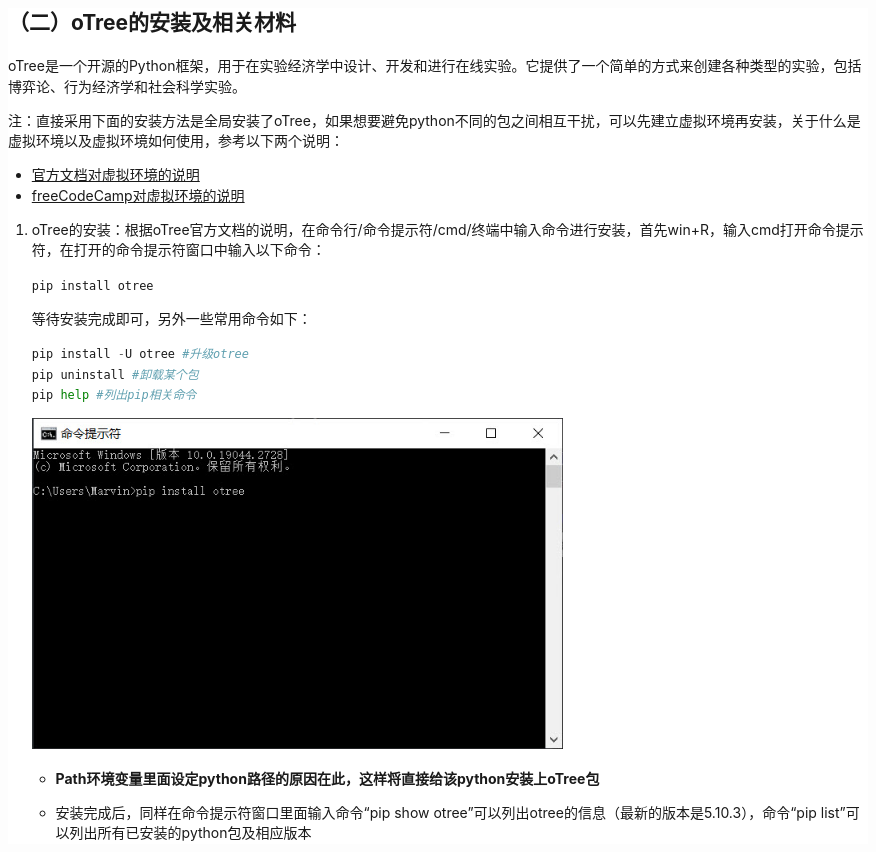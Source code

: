 ## （二）oTree的安装及相关材料

oTree是一个开源的Python框架，用于在实验经济学中设计、开发和进行在线实验。它提供了一个简单的方式来创建各种类型的实验，包括博弈论、行为经济学和社会科学实验。

注：直接采用下面的安装方法是全局安装了oTree，如果想要避免python不同的包之间相互干扰，可以先建立虚拟环境再安装，关于什么是虚拟环境以及虚拟环境如何使用，参考以下两个说明：

- [官方文档对虚拟环境的说明](https://docs.python.org/3/library/venv.html)
- [freeCodeCamp对虚拟环境的说明](https://www.freecodecamp.org/chinese/news/how-to-setup-virtual-environments-in-python/)

1. oTree的安装：根据oTree官方文档的说明，在命令行/命令提示符/cmd/终端中输入命令进行安装，首先win+R，输入cmd打开命令提示符，在打开的命令提示符窗口中输入以下命令：

   ```python
   pip install otree
   ```

   等待安装完成即可，另外一些常用命令如下：

   ```python
   pip install -U otree #升级otree
   pip uninstall #卸载某个包
   pip help #列出pip相关命令
   ```

   <img src="pic/cmd_install_otree.jpg" alt="cmd_install_otree" style="zoom: 80%;" />

   - **Path环境变量里面设定python路径的原因在此，这样将直接给该python安装上oTree包**

   - 安装完成后，同样在命令提示符窗口里面输入命令“pip show otree”可以列出otree的信息（最新的版本是5.10.3），命令“pip list”可以列出所有已安装的python包及相应版本
